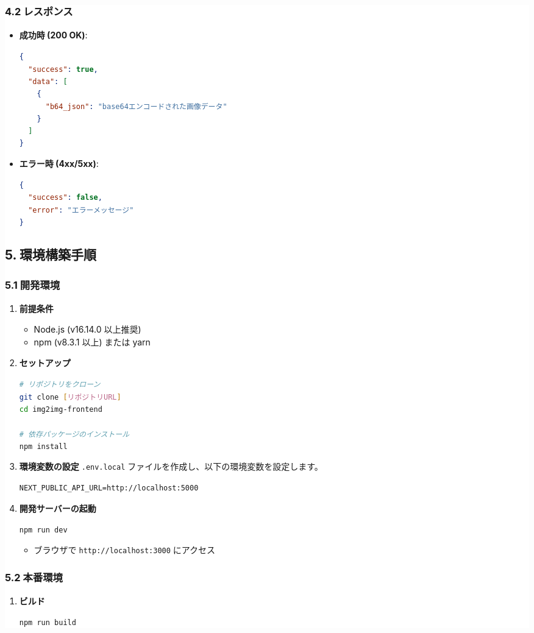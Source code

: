### 4.2 レスポンス
- **成功時 (200 OK)**:
  ```json
  {
    "success": true,
    "data": [
      {
        "b64_json": "base64エンコードされた画像データ"
      }
    ]
  }
  ```

- **エラー時 (4xx/5xx)**:
  ```json
  {
    "success": false,
    "error": "エラーメッセージ"
  }
  ```

## 5. 環境構築手順

### 5.1 開発環境

1. **前提条件**
   - Node.js (v16.14.0 以上推奨)
   - npm (v8.3.1 以上) または yarn

2. **セットアップ**
   ```bash
   # リポジトリをクローン
   git clone [リポジトリURL]
   cd img2img-frontend

   # 依存パッケージのインストール
   npm install
   ```

3. **環境変数の設定**
   `.env.local` ファイルを作成し、以下の環境変数を設定します。
   ```
   NEXT_PUBLIC_API_URL=http://localhost:5000
   ```

4. **開発サーバーの起動**
   ```bash
   npm run dev
   ```
   - ブラウザで `http://localhost:3000` にアクセス

### 5.2 本番環境

1. **ビルド**
   ```bash
   npm run build
   ```
